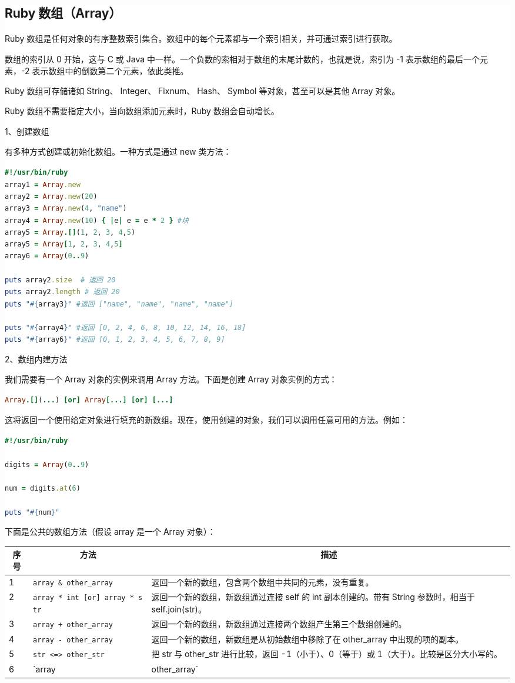 ## Ruby 数组（Array）

Ruby 数组是任何对象的有序整数索引集合。数组中的每个元素都与一个索引相关，并可通过索引进行获取。

数组的索引从 0 开始，这与 C 或 Java 中一样。一个负数的索相对于数组的末尾计数的，也就是说，索引为 -1 表示数组的最后一个元素，-2 表示数组中的倒数第二个元素，依此类推。

Ruby 数组可存储诸如 String、 Integer、 Fixnum、 Hash、 Symbol 等对象，甚至可以是其他 Array 对象。

Ruby 数组不需要指定大小，当向数组添加元素时，Ruby 数组会自动增长。

1、创建数组

有多种方式创建或初始化数组。一种方式是通过 new 类方法：

```ruby
#!/usr/bin/ruby
array1 = Array.new
array2 = Array.new(20)
array3 = Array.new(4, "name")
array4 = Array.new(10) { |e| e = e * 2 } #块
array5 = Array.[](1, 2, 3, 4,5)
array5 = Array[1, 2, 3, 4,5]
array6 = Array(0..9)

puts array2.size  # 返回 20
puts array2.length # 返回 20
puts "#{array3}" #返回 ["name", "name", "name", "name"]

puts "#{array4}" #返回 [0, 2, 4, 6, 8, 10, 12, 14, 16, 18]
puts "#{array6}" #返回 [0, 1, 2, 3, 4, 5, 6, 7, 8, 9]
```

2、数组内建方法

我们需要有一个 Array 对象的实例来调用 Array 方法。下面是创建 Array 对象实例的方式：

```ruby
Array.[](...) [or] Array[...] [or] [...]
```

这将返回一个使用给定对象进行填充的新数组。现在，使用创建的对象，我们可以调用任意可用的方法。例如：

```ruby
#!/usr/bin/ruby

digits = Array(0..9)

num = digits.at(6)

puts "#{num}"
```

下面是公共的数组方法（假设 array 是一个 Array 对象）：

| 序号 | 方法                                                                                                                                                                                                            | 描述                                                                                                                                                                                                                                                                                                                                                                            |
| ---- | --------------------------------------------------------------------------------------------------------------------------------------------------------------------------------------------------------------- | ------------------------------------------------------------------------------------------------------------------------------------------------------------------------------------------------------------------------------------------------------------------------------------------------------------------------------------------------------------------------------- |
| 1    | `array & other_array`                                                                                                                                                                                           | 返回一个新的数组，包含两个数组中共同的元素，没有重复。                                                                                                                                                                                                                                                                                                                          |
| 2    | `array * int [or] array * str`                                                                                                                                                                                  | 返回一个新的数组，新数组通过连接 self 的 int 副本创建的。带有 String 参数时，相当于 self.join(str)。                                                                                                                                                                                                                                                                            |
| 3    | `array + other_array`                                                                                                                                                                                           | 返回一个新的数组，新数组通过连接两个数组产生第三个数组创建的。                                                                                                                                                                                                                                                                                                                  |
| 4    | `array - other_array`                                                                                                                                                                                           | 返回一个新的数组，新数组是从初始数组中移除了在 other_array 中出现的项的副本。                                                                                                                                                                                                                                                                                                   |
| 5    | `str <=> other_str`                                                                                                                                                                                             | 把 str 与 other_str 进行比较，返回 -1（小于）、0（等于）或 1（大于）。比较是区分大小写的。                                                                                                                                                                                                                                                                                      |
| 6    | `array | other_array`                                                                                                                                                                                           | 通过把 other_array 加入 array 中，移除重复项，返回一个新的数组。                                                                                                                                                                                                                                                                                                                |
